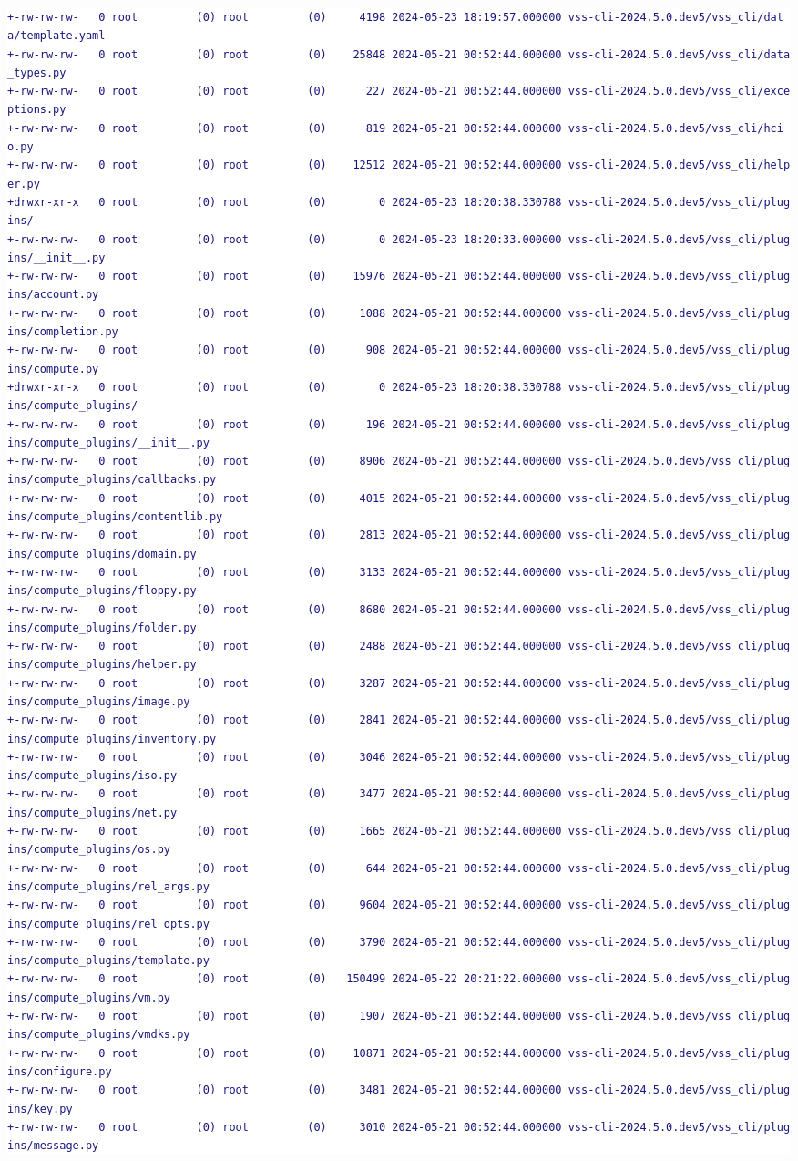```diff
+-rw-rw-rw-   0 root         (0) root         (0)     4198 2024-05-23 18:19:57.000000 vss-cli-2024.5.0.dev5/vss_cli/data/template.yaml
+-rw-rw-rw-   0 root         (0) root         (0)    25848 2024-05-21 00:52:44.000000 vss-cli-2024.5.0.dev5/vss_cli/data_types.py
+-rw-rw-rw-   0 root         (0) root         (0)      227 2024-05-21 00:52:44.000000 vss-cli-2024.5.0.dev5/vss_cli/exceptions.py
+-rw-rw-rw-   0 root         (0) root         (0)      819 2024-05-21 00:52:44.000000 vss-cli-2024.5.0.dev5/vss_cli/hcio.py
+-rw-rw-rw-   0 root         (0) root         (0)    12512 2024-05-21 00:52:44.000000 vss-cli-2024.5.0.dev5/vss_cli/helper.py
+drwxr-xr-x   0 root         (0) root         (0)        0 2024-05-23 18:20:38.330788 vss-cli-2024.5.0.dev5/vss_cli/plugins/
+-rw-rw-rw-   0 root         (0) root         (0)        0 2024-05-23 18:20:33.000000 vss-cli-2024.5.0.dev5/vss_cli/plugins/__init__.py
+-rw-rw-rw-   0 root         (0) root         (0)    15976 2024-05-21 00:52:44.000000 vss-cli-2024.5.0.dev5/vss_cli/plugins/account.py
+-rw-rw-rw-   0 root         (0) root         (0)     1088 2024-05-21 00:52:44.000000 vss-cli-2024.5.0.dev5/vss_cli/plugins/completion.py
+-rw-rw-rw-   0 root         (0) root         (0)      908 2024-05-21 00:52:44.000000 vss-cli-2024.5.0.dev5/vss_cli/plugins/compute.py
+drwxr-xr-x   0 root         (0) root         (0)        0 2024-05-23 18:20:38.330788 vss-cli-2024.5.0.dev5/vss_cli/plugins/compute_plugins/
+-rw-rw-rw-   0 root         (0) root         (0)      196 2024-05-21 00:52:44.000000 vss-cli-2024.5.0.dev5/vss_cli/plugins/compute_plugins/__init__.py
+-rw-rw-rw-   0 root         (0) root         (0)     8906 2024-05-21 00:52:44.000000 vss-cli-2024.5.0.dev5/vss_cli/plugins/compute_plugins/callbacks.py
+-rw-rw-rw-   0 root         (0) root         (0)     4015 2024-05-21 00:52:44.000000 vss-cli-2024.5.0.dev5/vss_cli/plugins/compute_plugins/contentlib.py
+-rw-rw-rw-   0 root         (0) root         (0)     2813 2024-05-21 00:52:44.000000 vss-cli-2024.5.0.dev5/vss_cli/plugins/compute_plugins/domain.py
+-rw-rw-rw-   0 root         (0) root         (0)     3133 2024-05-21 00:52:44.000000 vss-cli-2024.5.0.dev5/vss_cli/plugins/compute_plugins/floppy.py
+-rw-rw-rw-   0 root         (0) root         (0)     8680 2024-05-21 00:52:44.000000 vss-cli-2024.5.0.dev5/vss_cli/plugins/compute_plugins/folder.py
+-rw-rw-rw-   0 root         (0) root         (0)     2488 2024-05-21 00:52:44.000000 vss-cli-2024.5.0.dev5/vss_cli/plugins/compute_plugins/helper.py
+-rw-rw-rw-   0 root         (0) root         (0)     3287 2024-05-21 00:52:44.000000 vss-cli-2024.5.0.dev5/vss_cli/plugins/compute_plugins/image.py
+-rw-rw-rw-   0 root         (0) root         (0)     2841 2024-05-21 00:52:44.000000 vss-cli-2024.5.0.dev5/vss_cli/plugins/compute_plugins/inventory.py
+-rw-rw-rw-   0 root         (0) root         (0)     3046 2024-05-21 00:52:44.000000 vss-cli-2024.5.0.dev5/vss_cli/plugins/compute_plugins/iso.py
+-rw-rw-rw-   0 root         (0) root         (0)     3477 2024-05-21 00:52:44.000000 vss-cli-2024.5.0.dev5/vss_cli/plugins/compute_plugins/net.py
+-rw-rw-rw-   0 root         (0) root         (0)     1665 2024-05-21 00:52:44.000000 vss-cli-2024.5.0.dev5/vss_cli/plugins/compute_plugins/os.py
+-rw-rw-rw-   0 root         (0) root         (0)      644 2024-05-21 00:52:44.000000 vss-cli-2024.5.0.dev5/vss_cli/plugins/compute_plugins/rel_args.py
+-rw-rw-rw-   0 root         (0) root         (0)     9604 2024-05-21 00:52:44.000000 vss-cli-2024.5.0.dev5/vss_cli/plugins/compute_plugins/rel_opts.py
+-rw-rw-rw-   0 root         (0) root         (0)     3790 2024-05-21 00:52:44.000000 vss-cli-2024.5.0.dev5/vss_cli/plugins/compute_plugins/template.py
+-rw-rw-rw-   0 root         (0) root         (0)   150499 2024-05-22 20:21:22.000000 vss-cli-2024.5.0.dev5/vss_cli/plugins/compute_plugins/vm.py
+-rw-rw-rw-   0 root         (0) root         (0)     1907 2024-05-21 00:52:44.000000 vss-cli-2024.5.0.dev5/vss_cli/plugins/compute_plugins/vmdks.py
+-rw-rw-rw-   0 root         (0) root         (0)    10871 2024-05-21 00:52:44.000000 vss-cli-2024.5.0.dev5/vss_cli/plugins/configure.py
+-rw-rw-rw-   0 root         (0) root         (0)     3481 2024-05-21 00:52:44.000000 vss-cli-2024.5.0.dev5/vss_cli/plugins/key.py
+-rw-rw-rw-   0 root         (0) root         (0)     3010 2024-05-21 00:52:44.000000 vss-cli-2024.5.0.dev5/vss_cli/plugins/message.py
```